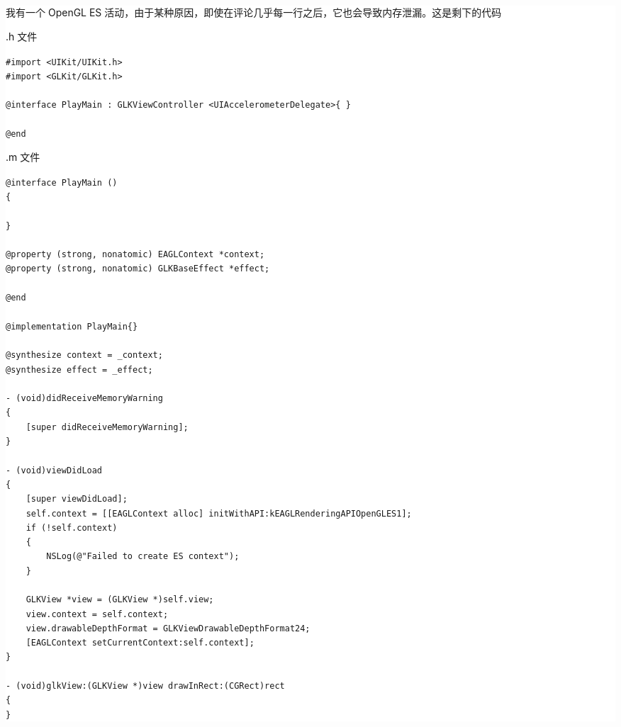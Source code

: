 我有一个 OpenGL ES 活动，由于某种原因，即使在评论几乎每一行之后，它也会导致内存泄漏。这是剩下的代码

.h 文件

```
#import <UIKit/UIKit.h>
#import <GLKit/GLKit.h>

@interface PlayMain : GLKViewController <UIAccelerometerDelegate>{ }

@end 
```

.m 文件

```
@interface PlayMain ()
{

}

@property (strong, nonatomic) EAGLContext *context;
@property (strong, nonatomic) GLKBaseEffect *effect;

@end

@implementation PlayMain{}

@synthesize context = _context;
@synthesize effect = _effect;

- (void)didReceiveMemoryWarning
{
    [super didReceiveMemoryWarning];
}

- (void)viewDidLoad
{
    [super viewDidLoad];
    self.context = [[EAGLContext alloc] initWithAPI:kEAGLRenderingAPIOpenGLES1];
    if (!self.context)
    {
        NSLog(@"Failed to create ES context");
    }

    GLKView *view = (GLKView *)self.view;
    view.context = self.context;
    view.drawableDepthFormat = GLKViewDrawableDepthFormat24;
    [EAGLContext setCurrentContext:self.context];
}

- (void)glkView:(GLKView *)view drawInRect:(CGRect)rect
{
} 
```
